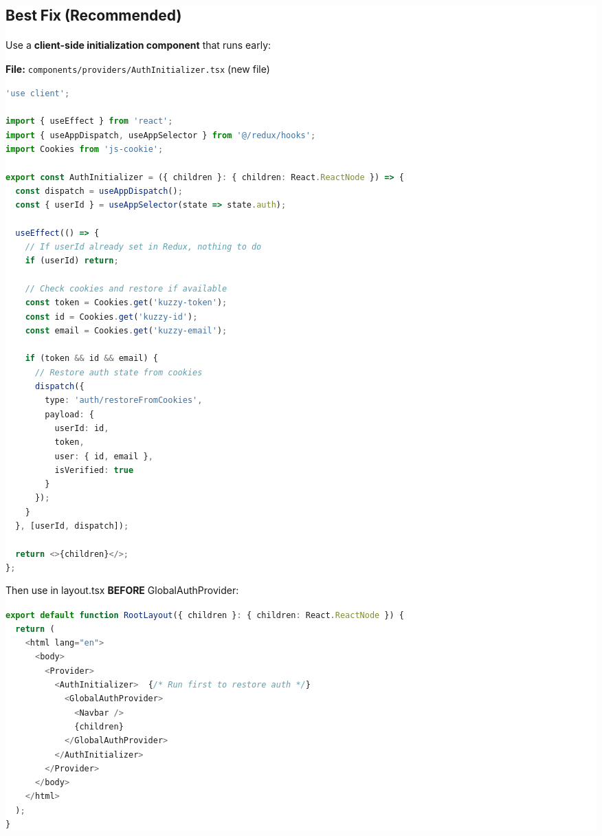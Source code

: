 
## Best Fix (Recommended)

Use a **client-side initialization component** that runs early:

**File:** `components/providers/AuthInitializer.tsx` (new file)

```typescript
'use client';

import { useEffect } from 'react';
import { useAppDispatch, useAppSelector } from '@/redux/hooks';
import Cookies from 'js-cookie';

export const AuthInitializer = ({ children }: { children: React.ReactNode }) => {
  const dispatch = useAppDispatch();
  const { userId } = useAppSelector(state => state.auth);

  useEffect(() => {
    // If userId already set in Redux, nothing to do
    if (userId) return;

    // Check cookies and restore if available
    const token = Cookies.get('kuzzy-token');
    const id = Cookies.get('kuzzy-id');
    const email = Cookies.get('kuzzy-email');

    if (token && id && email) {
      // Restore auth state from cookies
      dispatch({
        type: 'auth/restoreFromCookies',
        payload: {
          userId: id,
          token,
          user: { id, email },
          isVerified: true
        }
      });
    }
  }, [userId, dispatch]);

  return <>{children}</>;
};
```

Then use in layout.tsx **BEFORE** GlobalAuthProvider:

```typescript
export default function RootLayout({ children }: { children: React.ReactNode }) {
  return (
    <html lang="en">
      <body>
        <Provider>
          <AuthInitializer>  {/* Run first to restore auth */}
            <GlobalAuthProvider>
              <Navbar />
              {children}
            </GlobalAuthProvider>
          </AuthInitializer>
        </Provider>
      </body>
    </html>
  );
}
```
